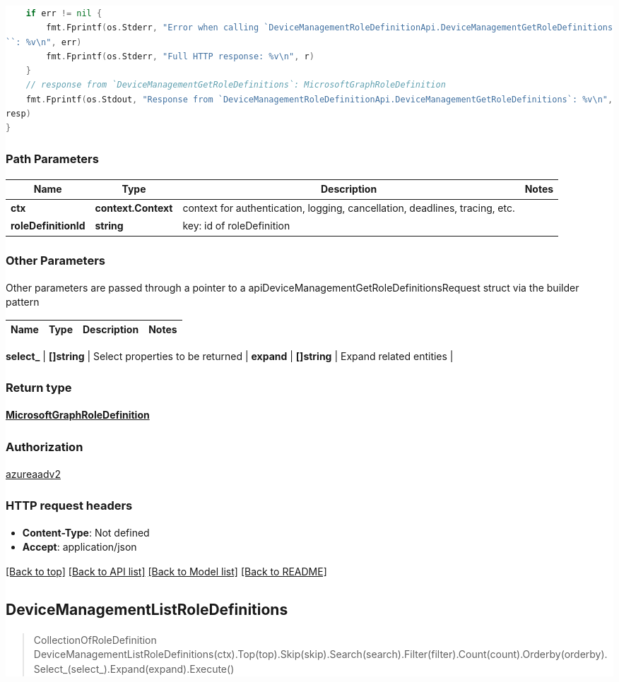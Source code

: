 ```go
    if err != nil {
        fmt.Fprintf(os.Stderr, "Error when calling `DeviceManagementRoleDefinitionApi.DeviceManagementGetRoleDefinitions``: %v\n", err)
        fmt.Fprintf(os.Stderr, "Full HTTP response: %v\n", r)
    }
    // response from `DeviceManagementGetRoleDefinitions`: MicrosoftGraphRoleDefinition
    fmt.Fprintf(os.Stdout, "Response from `DeviceManagementRoleDefinitionApi.DeviceManagementGetRoleDefinitions`: %v\n", resp)
}
```

### Path Parameters


Name | Type | Description  | Notes
------------- | ------------- | ------------- | -------------
**ctx** | **context.Context** | context for authentication, logging, cancellation, deadlines, tracing, etc.
**roleDefinitionId** | **string** | key: id of roleDefinition | 

### Other Parameters

Other parameters are passed through a pointer to a apiDeviceManagementGetRoleDefinitionsRequest struct via the builder pattern


Name | Type | Description  | Notes
------------- | ------------- | ------------- | -------------

 **select_** | **[]string** | Select properties to be returned | 
 **expand** | **[]string** | Expand related entities | 

### Return type

[**MicrosoftGraphRoleDefinition**](MicrosoftGraphRoleDefinition.md)

### Authorization

[azureaadv2](../README.md#azureaadv2)

### HTTP request headers

- **Content-Type**: Not defined
- **Accept**: application/json

[[Back to top]](#) [[Back to API list]](../README.md#documentation-for-api-endpoints)
[[Back to Model list]](../README.md#documentation-for-models)
[[Back to README]](../README.md)


## DeviceManagementListRoleDefinitions

> CollectionOfRoleDefinition DeviceManagementListRoleDefinitions(ctx).Top(top).Skip(skip).Search(search).Filter(filter).Count(count).Orderby(orderby).Select_(select_).Expand(expand).Execute()
